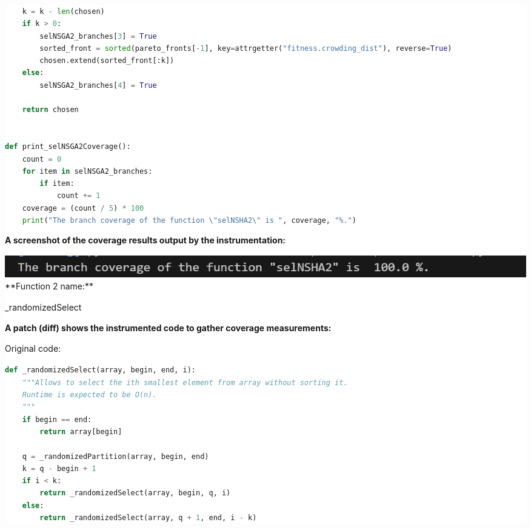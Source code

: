 ```python
    k = k - len(chosen)
    if k > 0:
        selNSGA2_branches[3] = True
        sorted_front = sorted(pareto_fronts[-1], key=attrgetter("fitness.crowding_dist"), reverse=True)
        chosen.extend(sorted_front[:k])
    else:
        selNSGA2_branches[4] = True

    return chosen


def print_selNSGA2Coverage():
    count = 0
    for item in selNSGA2_branches:
        if item:
            count += 1
    coverage = (count / 5) * 100
    print("The branch coverage of the function \"selNSHA2\" is ", coverage, "%.")

```



**A screenshot of the coverage results output by the instrumentation:**

<div style="text-align: center;">
    <img src="screenshot/HL_function1.png" alt="HL_function1" /> 
</div>
**Function 2 name:**

_randomizedSelect

**A patch (diff) shows the instrumented code to gather coverage measurements:**

Original code:

```python
def _randomizedSelect(array, begin, end, i):
    """Allows to select the ith smallest element from array without sorting it.
    Runtime is expected to be O(n).
    """
    if begin == end:
        return array[begin]
   
    q = _randomizedPartition(array, begin, end)
    k = q - begin + 1
    if i < k:
        return _randomizedSelect(array, begin, q, i)
    else:
        return _randomizedSelect(array, q + 1, end, i - k)

```
